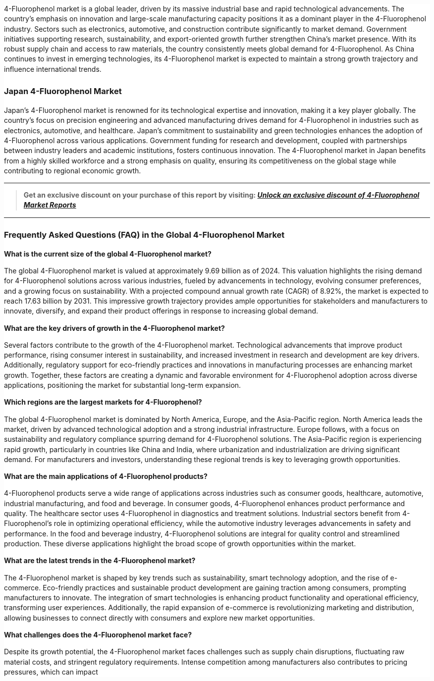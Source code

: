 4-Fluorophenol market is a global leader, driven by its massive industrial base and rapid technological advancements. The country&rsquo;s emphasis on innovation and large-scale manufacturing capacity positions it as a dominant player in the 4-Fluorophenol industry. Sectors such as electronics, automotive, and construction contribute significantly to market demand. Government initiatives supporting research, sustainability, and export-oriented growth further strengthen China&rsquo;s market presence. With its robust supply chain and access to raw materials, the country consistently meets global demand for 4-Fluorophenol. As China continues to invest in emerging technologies, its 4-Fluorophenol market is expected to maintain a strong growth trajectory and influence international trends.</p><h3>Japan 4-Fluorophenol Market</h3><p>Japan&rsquo;s 4-Fluorophenol market is renowned for its technological expertise and innovation, making it a key player globally. The country&rsquo;s focus on precision engineering and advanced manufacturing drives demand for 4-Fluorophenol in industries such as electronics, automotive, and healthcare. Japan&rsquo;s commitment to sustainability and green technologies enhances the adoption of 4-Fluorophenol across various applications. Government funding for research and development, coupled with partnerships between industry leaders and academic institutions, fosters continuous innovation. The 4-Fluorophenol market in Japan benefits from a highly skilled workforce and a strong emphasis on quality, ensuring its competitiveness on the global stage while contributing to regional economic growth.</p><hr /><blockquote><p><strong>Get an exclusive discount on your purchase of this report by visiting: <em><a href="://marketresearchpulse.com/ask-for-discount/88786?utm_source=Github&amp;utm_medium=027">Unlock an exclusive discount of 4-Fluorophenol Market Reports</a></em>&nbsp;</strong></p></blockquote><hr /><h3>Frequently Asked Questions (FAQ) in the Global 4-Fluorophenol Market</h3><p><strong>What is the current size of the global 4-Fluorophenol market?</strong></p><p>The global 4-Fluorophenol market is valued at approximately 9.69 billion as of 2024. This valuation highlights the rising demand for 4-Fluorophenol solutions across various industries, fueled by advancements in technology, evolving consumer preferences, and a growing focus on sustainability. With a projected compound annual growth rate (CAGR) of 8.92%, the market is expected to reach 17.63 billion by 2031. This impressive growth trajectory provides ample opportunities for stakeholders and manufacturers to innovate, diversify, and expand their product offerings in response to increasing global demand.</p><p><strong>What are the key drivers of growth in the 4-Fluorophenol market?</strong></p><p>Several factors contribute to the growth of the 4-Fluorophenol market. Technological advancements that improve product performance, rising consumer interest in sustainability, and increased investment in research and development are key drivers. Additionally, regulatory support for eco-friendly practices and innovations in manufacturing processes are enhancing market growth. Together, these factors are creating a dynamic and favorable environment for 4-Fluorophenol adoption across diverse applications, positioning the market for substantial long-term expansion.</p><p><strong>Which regions are the largest markets for 4-Fluorophenol?</strong></p><p>The global 4-Fluorophenol market is dominated by North America, Europe, and the Asia-Pacific region. North America leads the market, driven by advanced technological adoption and a strong industrial infrastructure. Europe follows, with a focus on sustainability and regulatory compliance spurring demand for 4-Fluorophenol solutions. The Asia-Pacific region is experiencing rapid growth, particularly in countries like China and India, where urbanization and industrialization are driving significant demand. For manufacturers and investors, understanding these regional trends is key to leveraging growth opportunities.</p><p><strong>What are the main applications of 4-Fluorophenol products?</strong></p><p>4-Fluorophenol products serve a wide range of applications across industries such as consumer goods, healthcare, automotive, industrial manufacturing, and food and beverage. In consumer goods, 4-Fluorophenol enhances product performance and quality. The healthcare sector uses 4-Fluorophenol in diagnostics and treatment solutions. Industrial sectors benefit from 4-Fluorophenol&rsquo;s role in optimizing operational efficiency, while the automotive industry leverages advancements in safety and performance. In the food and beverage industry, 4-Fluorophenol solutions are integral for quality control and streamlined production. These diverse applications highlight the broad scope of growth opportunities within the market.</p><p><strong>What are the latest trends in the 4-Fluorophenol market?</strong></p><p>The 4-Fluorophenol market is shaped by key trends such as sustainability, smart technology adoption, and the rise of e-commerce. Eco-friendly practices and sustainable product development are gaining traction among consumers, prompting manufacturers to innovate. The integration of smart technologies is enhancing product functionality and operational efficiency, transforming user experiences. Additionally, the rapid expansion of e-commerce is revolutionizing marketing and distribution, allowing businesses to connect directly with consumers and explore new market opportunities.</p><p><strong>What challenges does the 4-Fluorophenol market face?</strong></p><p>Despite its growth potential, the 4-Fluorophenol market faces challenges such as supply chain disruptions, fluctuating raw material costs, and stringent regulatory requirements. Intense competition among manufacturers also contributes to pricing pressures, which can impact